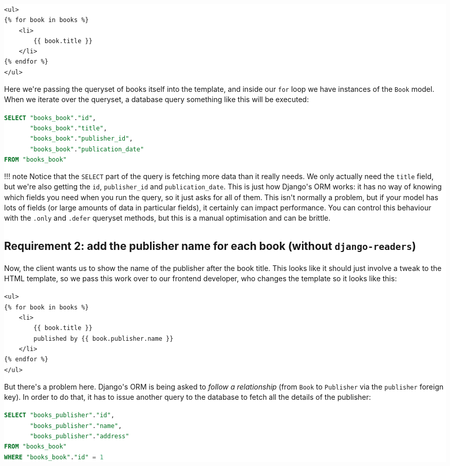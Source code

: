 ```django
<ul>
{% for book in books %}
    <li>
        {{ book.title }}
    </li>
{% endfor %}
</ul>
```

Here we're passing the queryset of books itself into the template, and inside our `for` loop we have instances of the `Book` model. When we iterate over the queryset, a database query something like this will be executed:

```sql
SELECT "books_book"."id",
       "books_book"."title",
       "books_book"."publisher_id",
       "books_book"."publication_date"
FROM "books_book"
```

!!! note
    Notice that the `SELECT` part of the query is fetching more data than it really needs. We only actually need the `title` field, but we're also getting the `id`, `publisher_id` and `publication_date`. This is just how Django's ORM works: it has no way of knowing which fields you need when you run the query, so it just asks for all of them. This isn't normally a problem, but if your model has lots of fields (or large amounts of data in particular fields), it certainly can impact performance. You can control this behaviour with the `.only` and `.defer` queryset methods, but this is a manual optimisation and can be brittle.

## Requirement 2: add the publisher name for each book (without `django-readers`)

Now, the client wants us to show the name of the publisher after the book title. This looks like it should just involve a tweak to the HTML template, so we pass this work over to our frontend developer, who changes the template so it looks like this:

```django hl_lines="5"
<ul>
{% for book in books %}
    <li>
        {{ book.title }}
        published by {{ book.publisher.name }}
    </li>
{% endfor %}
</ul>
```

But there's a problem here. Django's ORM is being asked to _follow a relationship_ (from `Book` to `Publisher` via the `publisher` foreign key). In order to do that, it has to issue another query to the database to fetch all the details of the publisher:

```sql
SELECT "books_publisher"."id",
       "books_publisher"."name",
       "books_publisher"."address"
FROM "books_book"
WHERE "books_book"."id" = 1
```
